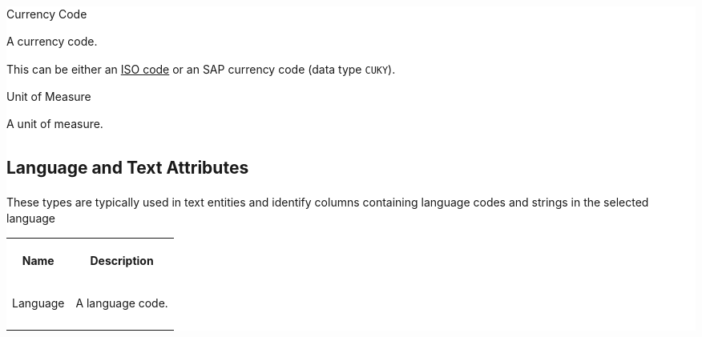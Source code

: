 Currency Code

</td>
<td valign="top">

A currency code.

This can be either an [ISO code](http://www.currency-iso.org/dl_iso_table_a1.xml) or an SAP currency code \(data type `CUKY`\).

</td>
</tr>
<tr>
<td valign="top">

Unit of Measure

</td>
<td valign="top">

A unit of measure.

</td>
</tr>
</table>



<a name="loiof7272c0e8be34ce782d04304580c0243__section_language_text"/>

## Language and Text Attributes

These types are typically used in text entities and identify columns containing language codes and strings in the selected language


<table>
<tr>
<th valign="top">

Name

</th>
<th valign="top">

Description

</th>
</tr>
<tr>
<td valign="top">

Language

</td>
<td valign="top">

A language code.

</td>
</tr>
<tr>
<td valign="top">
